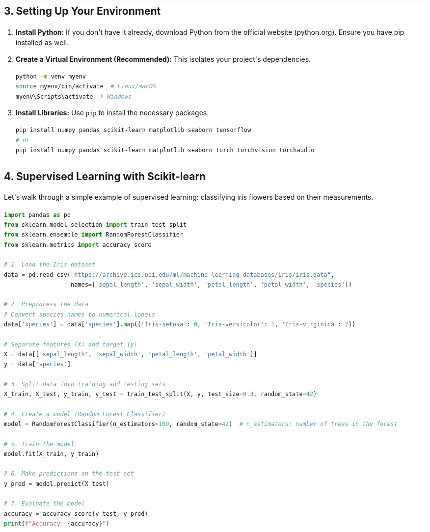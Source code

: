 ## 3. Setting Up Your Environment

1.  **Install Python:** If you don't have it already, download Python from the official website (python.org). Ensure you have pip installed as well.
2.  **Create a Virtual Environment (Recommended):** This isolates your project's dependencies.

    ```bash
    python -m venv myenv
    source myenv/bin/activate  # Linux/macOS
    myenv\Scripts\activate  # Windows
    ```

3.  **Install Libraries:** Use `pip` to install the necessary packages.

    ```bash
    pip install numpy pandas scikit-learn matplotlib seaborn tensorflow
    # or
    pip install numpy pandas scikit-learn matplotlib seaborn torch torchvision torchaudio
    ```

## 4. Supervised Learning with Scikit-learn

Let's walk through a simple example of supervised learning: classifying iris flowers based on their measurements.

```python
import pandas as pd
from sklearn.model_selection import train_test_split
from sklearn.ensemble import RandomForestClassifier
from sklearn.metrics import accuracy_score

# 1. Load the Iris dataset
data = pd.read_csv("https://archive.ics.uci.edu/ml/machine-learning-databases/iris/iris.data",
                   names=['sepal_length', 'sepal_width', 'petal_length', 'petal_width', 'species'])

# 2. Preprocess the data
# Convert species names to numerical labels
data['species'] = data['species'].map({'Iris-setosa': 0, 'Iris-versicolor': 1, 'Iris-virginica': 2})

# Separate features (X) and target (y)
X = data[['sepal_length', 'sepal_width', 'petal_length', 'petal_width']]
y = data['species']

# 3. Split data into training and testing sets
X_train, X_test, y_train, y_test = train_test_split(X, y, test_size=0.3, random_state=42)

# 4. Create a model (Random Forest Classifier)
model = RandomForestClassifier(n_estimators=100, random_state=42)  # n_estimators: number of trees in the forest

# 5. Train the model
model.fit(X_train, y_train)

# 6. Make predictions on the test set
y_pred = model.predict(X_test)

# 7. Evaluate the model
accuracy = accuracy_score(y_test, y_pred)
print(f"Accuracy: {accuracy}")
```
